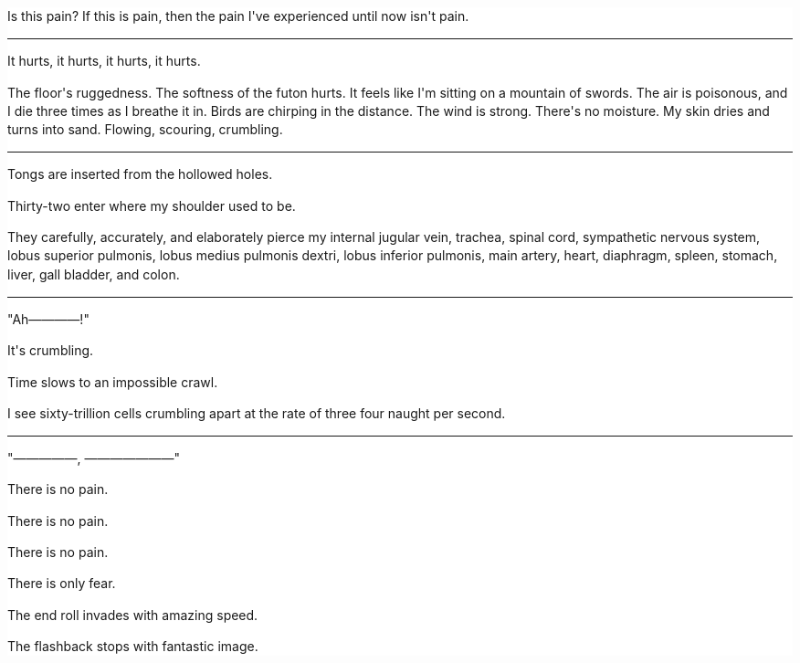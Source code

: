 Is this pain? If this is pain, then the pain I've experienced until now isn't pain.  
  
---  
  
It hurts, it hurts, it hurts, it hurts.  
  
The floor's ruggedness. The softness of the futon hurts. It feels like I'm sitting on a mountain of swords. The air is poisonous, and I die three times as I breathe it in. Birds are chirping in the distance. The wind is strong. There's no moisture. My skin dries and turns into sand. Flowing, scouring, crumbling.  
  
---  
  
Tongs are inserted from the hollowed holes.  
  
Thirty-two enter where my shoulder used to be.  
  
They carefully, accurately, and elaborately pierce my internal jugular vein, trachea, spinal cord, sympathetic nervous system, lobus superior pulmonis, lobus medius pulmonis dextri, lobus inferior pulmonis, main artery, heart, diaphragm, spleen, stomach, liver, gall bladder, and colon.  
  
---  
  
"Ah――――!"  
  
It's crumbling.  
  
Time slows to an impossible crawl.  
  
I see sixty-trillion cells crumbling apart at the rate of three four naught per second.  
  
---  
  
"―――――, ―――――――"  
  
There is no pain.  
  
There is no pain.  
  
There is no pain.  
  
There is only fear.  
  
The end roll invades with amazing speed.  
  
The flashback stops with fantastic image.  
  
